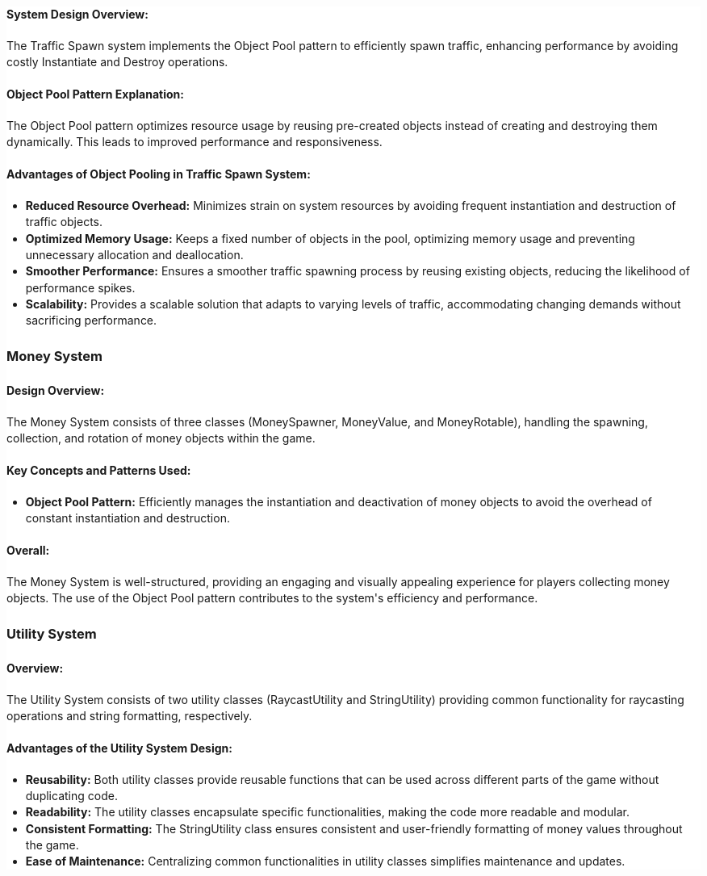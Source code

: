 #### System Design Overview:

The Traffic Spawn system implements the Object Pool pattern to efficiently spawn traffic, enhancing performance by avoiding costly Instantiate and Destroy operations.

#### Object Pool Pattern Explanation:

The Object Pool pattern optimizes resource usage by reusing pre-created objects instead of creating and destroying them dynamically. This leads to improved performance and responsiveness.

#### Advantages of Object Pooling in Traffic Spawn System:

- **Reduced Resource Overhead:** Minimizes strain on system resources by avoiding frequent instantiation and destruction of traffic objects.
- **Optimized Memory Usage:** Keeps a fixed number of objects in the pool, optimizing memory usage and preventing unnecessary allocation and deallocation.
- **Smoother Performance:** Ensures a smoother traffic spawning process by reusing existing objects, reducing the likelihood of performance spikes.
- **Scalability:** Provides a scalable solution that adapts to varying levels of traffic, accommodating changing demands without sacrificing performance.

### Money System

#### Design Overview:

The Money System consists of three classes (MoneySpawner, MoneyValue, and MoneyRotable), handling the spawning, collection, and rotation of money objects within the game.

#### Key Concepts and Patterns Used:

- **Object Pool Pattern:** Efficiently manages the instantiation and deactivation of money objects to avoid the overhead of constant instantiation and destruction.

#### Overall:

The Money System is well-structured, providing an engaging and visually appealing experience for players collecting money objects. The use of the Object Pool pattern contributes to the system's efficiency and performance.

### Utility System

#### Overview:

The Utility System consists of two utility classes (RaycastUtility and StringUtility) providing common functionality for raycasting operations and string formatting, respectively.

#### Advantages of the Utility System Design:

- **Reusability:** Both utility classes provide reusable functions that can be used across different parts of the game without duplicating code.
- **Readability:** The utility classes encapsulate specific functionalities, making the code more readable and modular.
- **Consistent Formatting:** The StringUtility class ensures consistent and user-friendly formatting of money values throughout the game.
- **Ease of Maintenance:** Centralizing common functionalities in utility classes simplifies maintenance and updates.
